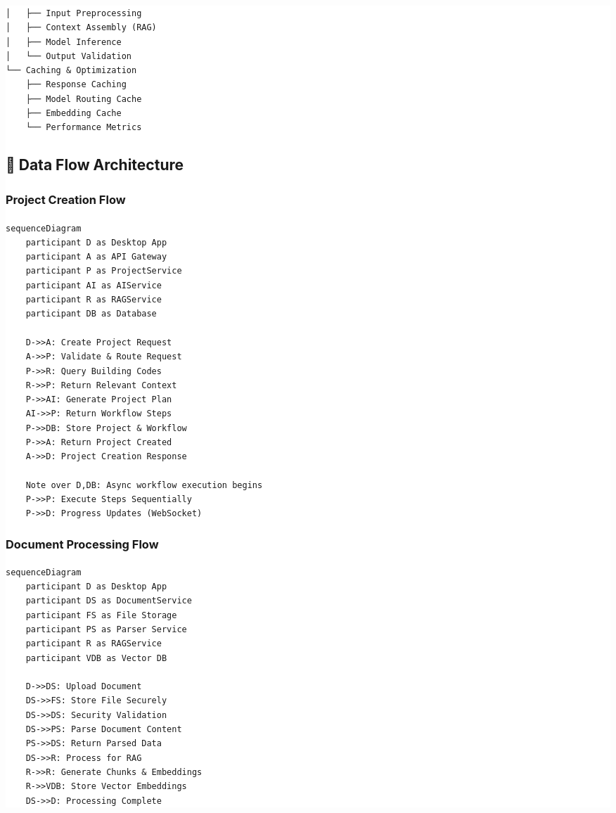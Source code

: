 ```
│   ├── Input Preprocessing
│   ├── Context Assembly (RAG)
│   ├── Model Inference
│   └── Output Validation
└── Caching & Optimization
    ├── Response Caching
    ├── Model Routing Cache
    ├── Embedding Cache
    └── Performance Metrics
```

## 🔄 Data Flow Architecture

### Project Creation Flow
```mermaid
sequenceDiagram
    participant D as Desktop App
    participant A as API Gateway
    participant P as ProjectService
    participant AI as AIService
    participant R as RAGService
    participant DB as Database
    
    D->>A: Create Project Request
    A->>P: Validate & Route Request
    P->>R: Query Building Codes
    R->>P: Return Relevant Context
    P->>AI: Generate Project Plan
    AI->>P: Return Workflow Steps
    P->>DB: Store Project & Workflow
    P->>A: Return Project Created
    A->>D: Project Creation Response
    
    Note over D,DB: Async workflow execution begins
    P->>P: Execute Steps Sequentially
    P->>D: Progress Updates (WebSocket)
```

### Document Processing Flow
```mermaid
sequenceDiagram
    participant D as Desktop App
    participant DS as DocumentService
    participant FS as File Storage
    participant PS as Parser Service
    participant R as RAGService
    participant VDB as Vector DB
    
    D->>DS: Upload Document
    DS->>FS: Store File Securely
    DS->>DS: Security Validation
    DS->>PS: Parse Document Content
    PS->>DS: Return Parsed Data
    DS->>R: Process for RAG
    R->>R: Generate Chunks & Embeddings
    R->>VDB: Store Vector Embeddings
    DS->>D: Processing Complete
```
